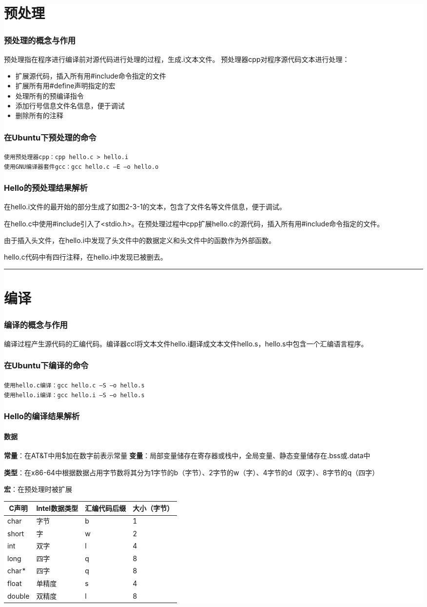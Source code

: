     
# 预处理
### 预处理的概念与作用
预处理指在程序进行编译前对源代码进行处理的过程，生成.i文本文件。
预处理器cpp对程序源代码文本进行处理：
- 扩展源代码，插入所有用#include命令指定的文件
- 扩展所有用#define声明指定的宏
- 处理所有的预编译指令
- 添加行号信息文件名信息，便于调试
- 删除所有的注释

### 在Ubuntu下预处理的命令
    
    使用预处理器cpp：cpp hello.c > hello.i
    使用GNU编译器套件gcc：gcc hello.c –E –o hello.o
    
### Hello的预处理结果解析

在hello.i文件的最开始的部分生成了如图2-3-1的文本，包含了文件名等文件信息，便于调试。

在hello.c中使用#include引入了<stdio.h>。在预处理过程中cpp扩展hello.c的源代码，插入所有用#include命令指定的文件。

由于插入头文件，在hello.i中发现了头文件中的数据定义和头文件中的函数作为外部函数。

hello.c代码中有四行注释，在hello.i中发现已被删去。

---

# 编译
### 编译的概念与作用

编译过程产生源代码的汇编代码。编译器ccl将文本文件hello.i翻译成文本文件hello.s，hello.s中包含一个汇编语言程序。

### 在Ubuntu下编译的命令

    使用hello.c编译：gcc hello.c –S –o hello.s
    使用hello.i编译：gcc hello.i –S –o hello.s
    
###  Hello的编译结果解析
#### 数据
**常量**：在AT&T中用$加在数字前表示常量
**变量**：局部变量储存在寄存器或栈中，全局变量、静态变量储存在.bss或.data中

**类型**：在x86-64中根据数据占用字节数将其分为1字节的b（字节）、2字节的w（字）、4字节的d（双字）、8字节的q（四字）

**宏**：在预处理时被扩展

C声明 | Intel数据类型 | 汇编代码后缀 | 大小（字节）
---|---|--- |---
char | 字节 | b | 1
short | 字 |w|2
int|双字|l|4
long|四字|q|8
char*|四字|q|8
float|单精度|s|4
double|双精度|l|8

